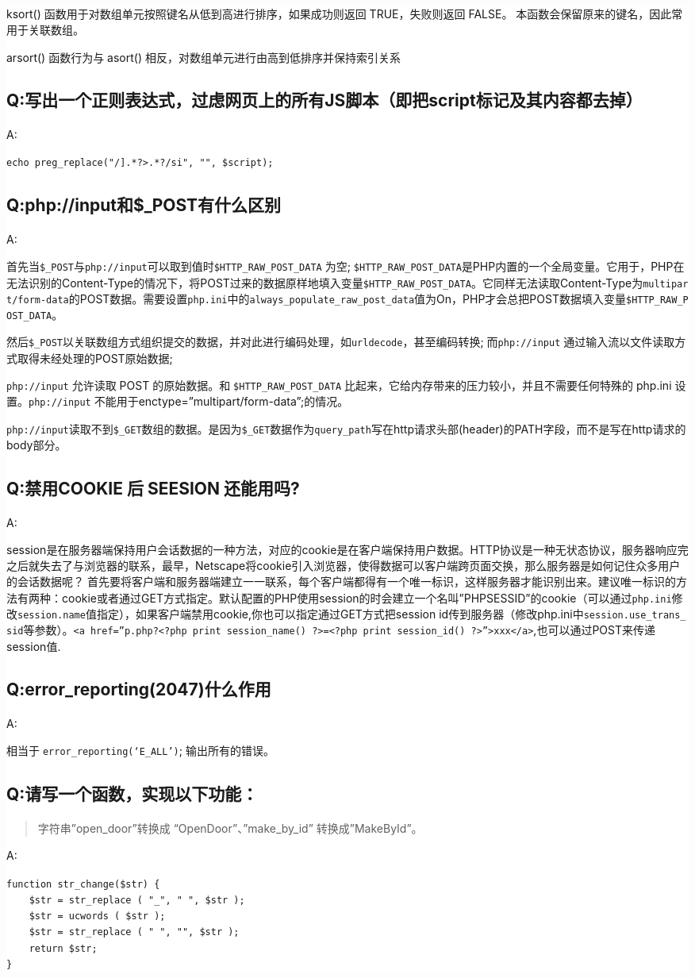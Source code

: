 ksort() 函数用于对数组单元按照键名从低到高进行排序，如果成功则返回 TRUE，失败则返回 FALSE。 本函数会保留原来的键名，因此常用于关联数组。

arsort() 函数行为与 asort() 相反，对数组单元进行由高到低排序并保持索引关系

## Q:写出一个正则表达式，过虑网页上的所有JS脚本（即把script标记及其内容都去掉）

A:

    echo preg_replace("/].*?>.*?/si", "", $script);
    

## Q:php://input和$_POST有什么区别

A:

首先当`$_POST`与`php://input`可以取到值时`$HTTP_RAW_POST_DATA` 为空; `$HTTP_RAW_POST_DATA`是PHP内置的一个全局变量。它用于，PHP在无法识别的Content-Type的情况下，将POST过来的数据原样地填入变量`$HTTP_RAW_POST_DATA`。它同样无法读取Content-Type为`multipart/form-data`的POST数据。需要设置`php.ini`中的`always_populate_raw_post_data`值为On，PHP才会总把POST数据填入变量`$HTTP_RAW_POST_DATA`。

然后`$_POST`以关联数组方式组织提交的数据，并对此进行编码处理，如`urldecode`，甚至编码转换; 而`php://input` 通过输入流以文件读取方式取得未经处理的POST原始数据;

`php://input` 允许读取 POST 的原始数据。和 `$HTTP_RAW_POST_DATA` 比起来，它给内存带来的压力较小，并且不需要任何特殊的 php.ini 设置。`php://input` 不能用于enctype=”multipart/form-data”;的情况。

`php://input`读取不到`$_GET`数组的数据。是因为`$_GET`数据作为`query_path`写在http请求头部(header)的PATH字段，而不是写在http请求的body部分。

## Q:禁用COOKIE 后 SEESION 还能用吗?

A:

session是在服务器端保持用户会话数据的一种方法，对应的cookie是在客户端保持用户数据。HTTP协议是一种无状态协议，服务器响应完之后就失去了与浏览器的联系，最早，Netscape将cookie引入浏览器，使得数据可以客户端跨页面交换，那么服务器是如何记住众多用户的会话数据呢？ 首先要将客户端和服务器端建立一一联系，每个客户端都得有一个唯一标识，这样服务器才能识别出来。建议唯一标识的方法有两种：cookie或者通过GET方式指定。默认配置的PHP使用session的时会建立一个名叫”PHPSESSID”的cookie（可以通过`php.ini`修改`session.name`值指定），如果客户端禁用cookie,你也可以指定通过GET方式把session id传到服务器（修改php.ini中`session.use_trans_sid`等参数）。`<a href=”p.php?<?php print session_name() ?>=<?php print session_id() ?>”>xxx</a>`,也可以通过POST来传递session值.

## Q:error_reporting(2047)什么作用

A:

相当于 `error_reporting(‘E_ALL’)`; 输出所有的错误。

## Q:请写一个函数，实现以下功能：

> 字符串”open_door”转换成 “OpenDoor”、”make_by_id” 转换成”MakeById”。

A:

    function str_change($str) {
        $str = str_replace ( "_", " ", $str );
        $str = ucwords ( $str );
        $str = str_replace ( " ", "", $str );
        return $str;
    }
    